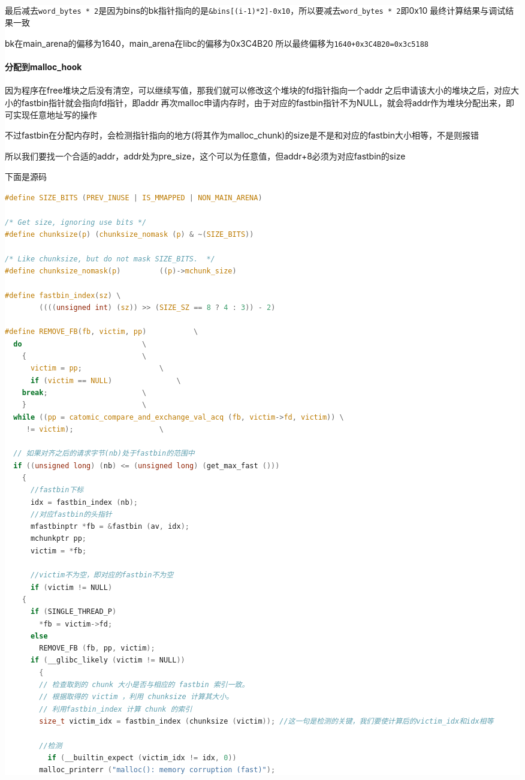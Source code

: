 最后减去`word_bytes * 2`是因为bins的bk指针指向的是`&bins[(i-1)*2]-0x10`，所以要减去`word_bytes * 2`即0x10
最终计算结果与调试结果一致

bk在main_arena的偏移为1640，main_arena在libc的偏移为0x3C4B20
所以最终偏移为`1640+0x3C4B20=0x3c5188`

#### 分配到malloc_hook
因为程序在free堆块之后没有清空，可以继续写值，那我们就可以修改这个堆块的fd指针指向一个addr
之后申请该大小的堆块之后，对应大小的fastbin指针就会指向fd指针，即addr
再次malloc申请内存时，由于对应的fastbin指针不为NULL，就会将addr作为堆块分配出来，即可实现任意地址写的操作

不过fastbin在分配内存时，会检测指针指向的地方(将其作为malloc_chunk)的size是不是和对应的fastbin大小相等，不是则报错

所以我们要找一个合适的addr，addr处为pre_size，这个可以为任意值，但addr+8必须为对应fastbin的size

下面是源码
```c
#define SIZE_BITS (PREV_INUSE | IS_MMAPPED | NON_MAIN_ARENA)

/* Get size, ignoring use bits */
#define chunksize(p) (chunksize_nomask (p) & ~(SIZE_BITS))

/* Like chunksize, but do not mask SIZE_BITS.  */
#define chunksize_nomask(p)         ((p)->mchunk_size)

#define fastbin_index(sz) \
        ((((unsigned int) (sz)) >> (SIZE_SZ == 8 ? 4 : 3)) - 2)

#define REMOVE_FB(fb, victim, pp)			\
  do							\
    {							\
      victim = pp;					\
      if (victim == NULL)				\
	break;						\
    }							\
  while ((pp = catomic_compare_and_exchange_val_acq (fb, victim->fd, victim)) \
	 != victim);					\

  // 如果对齐之后的请求字节(nb)处于fastbin的范围中
  if ((unsigned long) (nb) <= (unsigned long) (get_max_fast ()))
    {
      //fastbin下标
      idx = fastbin_index (nb);
      //对应fastbin的头指针
      mfastbinptr *fb = &fastbin (av, idx);
      mchunkptr pp;
      victim = *fb;

      //victim不为空，即对应的fastbin不为空
      if (victim != NULL)
	{
	  if (SINGLE_THREAD_P)
	    *fb = victim->fd;
	  else
	    REMOVE_FB (fb, pp, victim);
	  if (__glibc_likely (victim != NULL))
	    {
        // 检查取到的 chunk 大小是否与相应的 fastbin 索引一致。
        // 根据取得的 victim ，利用 chunksize 计算其大小。
        // 利用fastbin_index 计算 chunk 的索引
	    size_t victim_idx = fastbin_index (chunksize (victim)); //这一句是检测的关键，我们要使计算后的victim_idx和idx相等

        //检测
	      if (__builtin_expect (victim_idx != idx, 0))
		malloc_printerr ("malloc(): memory corruption (fast)");
```